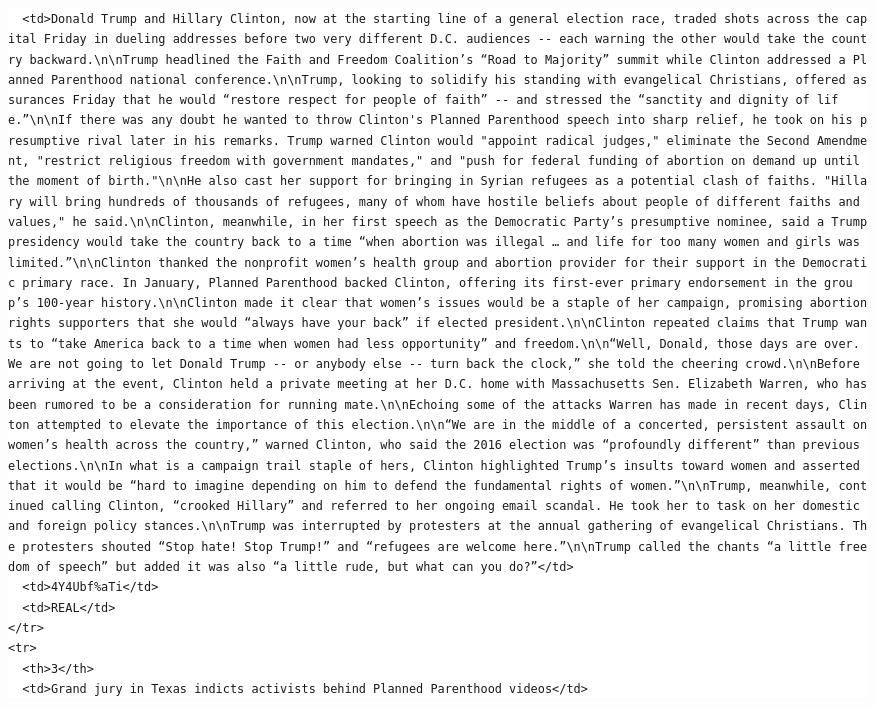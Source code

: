       <td>Donald Trump and Hillary Clinton, now at the starting line of a general election race, traded shots across the capital Friday in dueling addresses before two very different D.C. audiences -- each warning the other would take the country backward.\n\nTrump headlined the Faith and Freedom Coalition’s “Road to Majority” summit while Clinton addressed a Planned Parenthood national conference.\n\nTrump, looking to solidify his standing with evangelical Christians, offered assurances Friday that he would “restore respect for people of faith” -- and stressed the “sanctity and dignity of life.”\n\nIf there was any doubt he wanted to throw Clinton's Planned Parenthood speech into sharp relief, he took on his presumptive rival later in his remarks. Trump warned Clinton would "appoint radical judges," eliminate the Second Amendment, "restrict religious freedom with government mandates," and "push for federal funding of abortion on demand up until the moment of birth."\n\nHe also cast her support for bringing in Syrian refugees as a potential clash of faiths. "Hillary will bring hundreds of thousands of refugees, many of whom have hostile beliefs about people of different faiths and values," he said.\n\nClinton, meanwhile, in her first speech as the Democratic Party’s presumptive nominee, said a Trump presidency would take the country back to a time “when abortion was illegal … and life for too many women and girls was limited.”\n\nClinton thanked the nonprofit women’s health group and abortion provider for their support in the Democratic primary race. In January, Planned Parenthood backed Clinton, offering its first-ever primary endorsement in the group’s 100-year history.\n\nClinton made it clear that women’s issues would be a staple of her campaign, promising abortion rights supporters that she would “always have your back” if elected president.\n\nClinton repeated claims that Trump wants to “take America back to a time when women had less opportunity” and freedom.\n\n“Well, Donald, those days are over. We are not going to let Donald Trump -- or anybody else -- turn back the clock,” she told the cheering crowd.\n\nBefore arriving at the event, Clinton held a private meeting at her D.C. home with Massachusetts Sen. Elizabeth Warren, who has been rumored to be a consideration for running mate.\n\nEchoing some of the attacks Warren has made in recent days, Clinton attempted to elevate the importance of this election.\n\n“We are in the middle of a concerted, persistent assault on women’s health across the country,” warned Clinton, who said the 2016 election was “profoundly different” than previous elections.\n\nIn what is a campaign trail staple of hers, Clinton highlighted Trump’s insults toward women and asserted that it would be “hard to imagine depending on him to defend the fundamental rights of women.”\n\nTrump, meanwhile, continued calling Clinton, “crooked Hillary” and referred to her ongoing email scandal. He took her to task on her domestic and foreign policy stances.\n\nTrump was interrupted by protesters at the annual gathering of evangelical Christians. The protesters shouted “Stop hate! Stop Trump!” and “refugees are welcome here.”\n\nTrump called the chants “a little freedom of speech” but added it was also “a little rude, but what can you do?”</td>
      <td>4Y4Ubf%aTi</td>
      <td>REAL</td>
    </tr>
    <tr>
      <th>3</th>
      <td>Grand jury in Texas indicts activists behind Planned Parenthood videos</td>